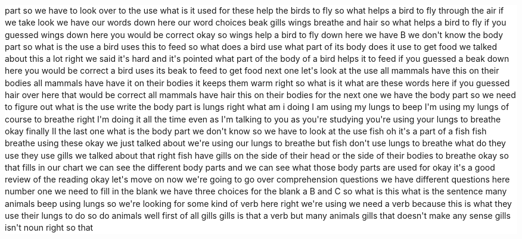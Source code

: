 part so we have to look over to the use
what is it used for
these help the birds to fly so what
helps a bird to fly through the air if
we take
look we have our words down here our
word choices beak gills wings breathe
and hair so what helps a bird to fly if
you guessed wings down here you would be
correct
okay so wings help a bird to fly down
here we have B we don't know the body
part so what is the use a bird uses this
to feed so what does a bird use what
part of its body does it use to get food
we talked about this a lot right we said
it's hard and it's pointed what part of
the body of a bird helps it to feed if
you guessed a beak down here you would
be correct a bird uses its beak to feed
to get food next one let's look at the
use all mammals have this on their
bodies all mammals have have it on their
bodies it keeps them warm right so what
is it what are these words here if you
guessed hair over here that would be
correct all mammals have hair this on
their bodies for the next one we have
the body part so we need to figure out
what is the use write the body part is
lungs right what am i doing I am using
my lungs to beep I'm using my lungs of
course to breathe right I'm doing it all
the time even as I'm talking to you as
you're studying you're using your lungs
to breathe okay finally II the last one
what is the body part we don't know so
we have to look at the use fish oh it's
a part of a fish fish breathe using
these okay we just talked about we're
using our lungs to breathe but fish
don't use lungs to breathe what do they
use they use gills we talked about that
right fish have gills on the side of
their head or the side of their bodies
to breathe okay so that fills in our
chart we can see the different body
parts and we can see what those body
parts are used for okay it's a good
review of the reading okay let's move on
now we're going to go over comprehension
questions we have different questions
here number one we need to fill in the
blank
we have three choices for the blank a B
and C so what is this what is the
sentence many animals beep using lungs
so we're looking for some kind of verb
here right we're using we need a verb
because this is what they use their
lungs to do so do animals well first of
all gills gills is that a verb but many
animals gills that doesn't make any
sense gills isn't noun right so that